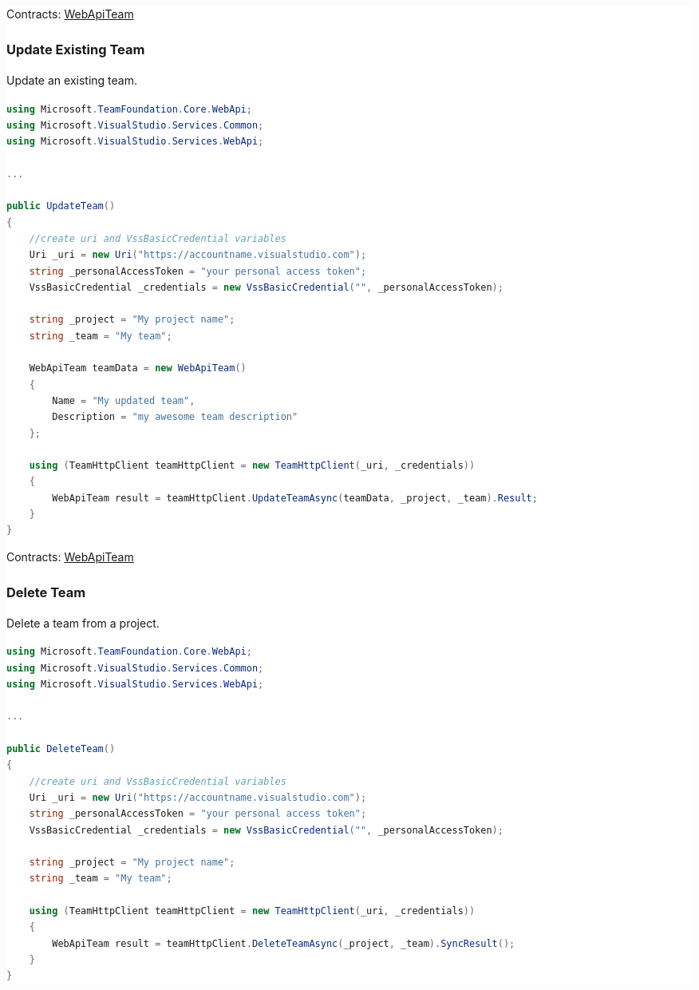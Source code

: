 Contracts: [WebApiTeam](../../../extend/reference/client/api/tfs/core/contracts/webapiteam.md)

### Update Existing Team

Update an existing team.

```cs
using Microsoft.TeamFoundation.Core.WebApi;
using Microsoft.VisualStudio.Services.Common;
using Microsoft.VisualStudio.Services.WebApi;

...

public UpdateTeam()
{
    //create uri and VssBasicCredential variables
    Uri _uri = new Uri("https://accountname.visualstudio.com");
    string _personalAccessToken = "your personal access token";    
    VssBasicCredential _credentials = new VssBasicCredential("", _personalAccessToken);
    
    string _project = "My project name";
    string _team = "My team";
  
    WebApiTeam teamData = new WebApiTeam()
    {
        Name = "My updated team",
        Description = "my awesome team description"
    };

    using (TeamHttpClient teamHttpClient = new TeamHttpClient(_uri, _credentials))
    {
        WebApiTeam result = teamHttpClient.UpdateTeamAsync(teamData, _project, _team).Result;
    }
}

```

Contracts: [WebApiTeam](../../../extend/reference/client/api/tfs/core/contracts/webapiteam.md)

### Delete Team

Delete a team from a project.

```cs
using Microsoft.TeamFoundation.Core.WebApi;
using Microsoft.VisualStudio.Services.Common;
using Microsoft.VisualStudio.Services.WebApi;

...

public DeleteTeam()
{
    //create uri and VssBasicCredential variables
    Uri _uri = new Uri("https://accountname.visualstudio.com");
    string _personalAccessToken = "your personal access token";    
    VssBasicCredential _credentials = new VssBasicCredential("", _personalAccessToken);
    
    string _project = "My project name";
    string _team = "My team";  

    using (TeamHttpClient teamHttpClient = new TeamHttpClient(_uri, _credentials))
    {
        WebApiTeam result = teamHttpClient.DeleteTeamAsync(_project, _team).SyncResult();
    }
}

```